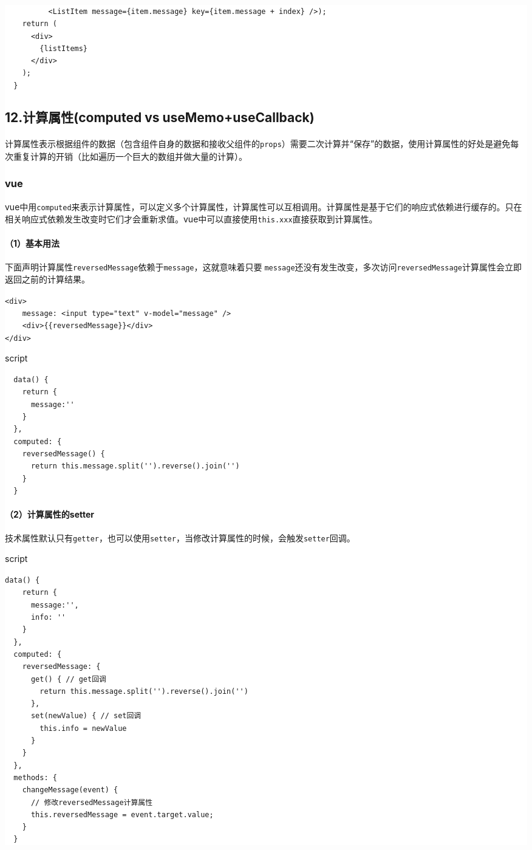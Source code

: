 ```
          <ListItem message={item.message} key={item.message + index} />);
    return (
      <div>
        {listItems}
      </div>
    );
  }
```
## 12.计算属性(computed vs useMemo+useCallback)
计算属性表示根据组件的数据（包含组件自身的数据和接收父组件的`props`）需要二次计算并“保存”的数据，使用计算属性的好处是避免每次重复计算的开销（比如遍历一个巨大的数组并做大量的计算）。
### vue
vue中用`computed`来表示计算属性，可以定义多个计算属性，计算属性可以互相调用。计算属性是基于它们的响应式依赖进行缓存的。只在相关响应式依赖发生改变时它们才会重新求值。vue中可以直接使用`this.xxx`直接获取到计算属性。
#### （1）基本用法
下面声明计算属性`reversedMessage`依赖于`message`，这就意味着只要 `message`还没有发生改变，多次访问`reversedMessage`计算属性会立即返回之前的计算结果。
```
<div>
    message: <input type="text" v-model="message" />
    <div>{{reversedMessage}}</div>
</div>
```
script
```
  data() {
    return {
      message:''
    }
  },
  computed: {
    reversedMessage() {
      return this.message.split('').reverse().join('')
    }
  }
```
#### （2）计算属性的setter
技术属性默认只有`getter`，也可以使用`setter`，当修改计算属性的时候，会触发`setter`回调。

script
```
data() {
    return {
      message:'',
      info: ''
    }
  },
  computed: {
    reversedMessage: {
      get() { // get回调
        return this.message.split('').reverse().join('')
      },
      set(newValue) { // set回调
        this.info = newValue
      }
    }
  },
  methods: {
    changeMessage(event) {
      // 修改reversedMessage计算属性
      this.reversedMessage = event.target.value;
    }
  }
```